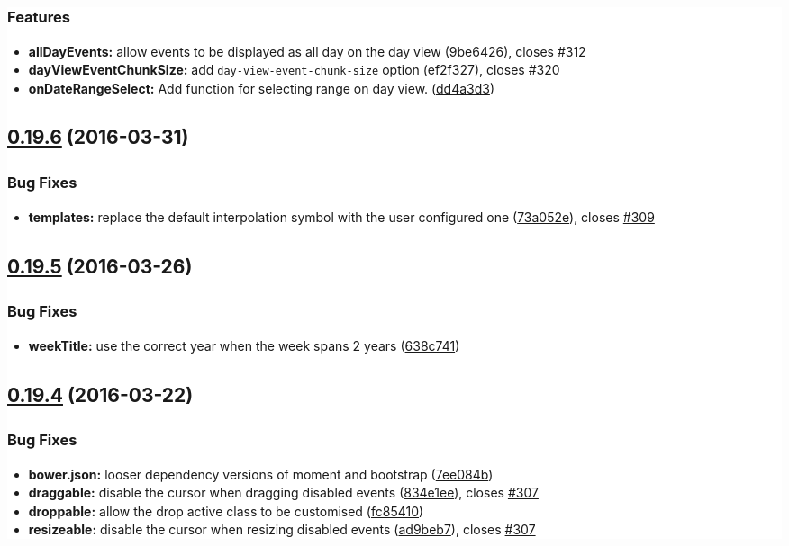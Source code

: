 ### Features

* **allDayEvents:** allow events to be displayed as all day on the day view ([9be6426](https://github.com/mattlewis92/angular-bootstrap-calendar/commit/9be6426)), closes [#312](https://github.com/mattlewis92/angular-bootstrap-calendar/issues/312)
* **dayViewEventChunkSize:** add `day-view-event-chunk-size` option ([ef2f327](https://github.com/mattlewis92/angular-bootstrap-calendar/commit/ef2f327)), closes [#320](https://github.com/mattlewis92/angular-bootstrap-calendar/issues/320)
* **onDateRangeSelect:** Add function for selecting range on day view. ([dd4a3d3](https://github.com/mattlewis92/angular-bootstrap-calendar/commit/dd4a3d3))



<a name="0.19.6"></a>
## [0.19.6](https://github.com/mattlewis92/angular-bootstrap-calendar/compare/0.19.5...v0.19.6) (2016-03-31)


### Bug Fixes

* **templates:** replace the default interpolation symbol with the user configured one ([73a052e](https://github.com/mattlewis92/angular-bootstrap-calendar/commit/73a052e)), closes [#309](https://github.com/mattlewis92/angular-bootstrap-calendar/issues/309)



<a name="0.19.5"></a>
## [0.19.5](https://github.com/mattlewis92/angular-bootstrap-calendar/compare/0.19.4...v0.19.5) (2016-03-26)


### Bug Fixes

* **weekTitle:** use the correct year when the week spans 2 years ([638c741](https://github.com/mattlewis92/angular-bootstrap-calendar/commit/638c741))



<a name="0.19.4"></a>
## [0.19.4](https://github.com/mattlewis92/angular-bootstrap-calendar/compare/0.19.3...v0.19.4) (2016-03-22)


### Bug Fixes

* **bower.json:** looser dependency versions of moment and bootstrap ([7ee084b](https://github.com/mattlewis92/angular-bootstrap-calendar/commit/7ee084b))
* **draggable:** disable the cursor when dragging disabled events ([834e1ee](https://github.com/mattlewis92/angular-bootstrap-calendar/commit/834e1ee)), closes [#307](https://github.com/mattlewis92/angular-bootstrap-calendar/issues/307)
* **droppable:** allow the drop active class to be customised ([fc85410](https://github.com/mattlewis92/angular-bootstrap-calendar/commit/fc85410))
* **resizeable:** disable the cursor when resizing disabled events ([ad9beb7](https://github.com/mattlewis92/angular-bootstrap-calendar/commit/ad9beb7)), closes [#307](https://github.com/mattlewis92/angular-bootstrap-calendar/issues/307)
